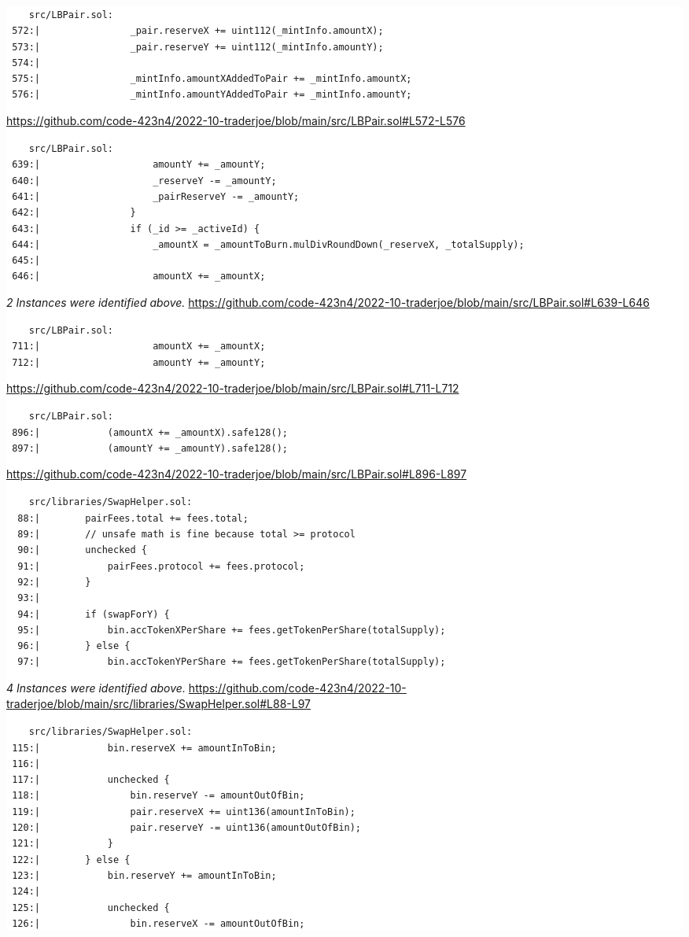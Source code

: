 ```solidity
	src/LBPair.sol:
 572:|                _pair.reserveX += uint112(_mintInfo.amountX);
 573:|                _pair.reserveY += uint112(_mintInfo.amountY);
 574:|
 575:|                _mintInfo.amountXAddedToPair += _mintInfo.amountX;
 576:|                _mintInfo.amountYAddedToPair += _mintInfo.amountY;
```
https://github.com/code-423n4/2022-10-traderjoe/blob/main/src/LBPair.sol#L572-L576

```solidity
	src/LBPair.sol:
 639:|                    amountY += _amountY;
 640:|                    _reserveY -= _amountY;
 641:|                    _pairReserveY -= _amountY;
 642:|                }
 643:|                if (_id >= _activeId) {
 644:|                    _amountX = _amountToBurn.mulDivRoundDown(_reserveX, _totalSupply);
 645:|
 646:|                    amountX += _amountX;
```
*2 Instances were identified above.*
https://github.com/code-423n4/2022-10-traderjoe/blob/main/src/LBPair.sol#L639-L646

```solidity
	src/LBPair.sol:
 711:|                    amountX += _amountX;
 712:|                    amountY += _amountY;
```
https://github.com/code-423n4/2022-10-traderjoe/blob/main/src/LBPair.sol#L711-L712

```solidity
	src/LBPair.sol:
 896:|            (amountX += _amountX).safe128();
 897:|            (amountY += _amountY).safe128();
```
https://github.com/code-423n4/2022-10-traderjoe/blob/main/src/LBPair.sol#L896-L897

```solidity
	src/libraries/SwapHelper.sol:
  88:|        pairFees.total += fees.total;
  89:|        // unsafe math is fine because total >= protocol
  90:|        unchecked {
  91:|            pairFees.protocol += fees.protocol;
  92:|        }
  93:|
  94:|        if (swapForY) {
  95:|            bin.accTokenXPerShare += fees.getTokenPerShare(totalSupply);
  96:|        } else {
  97:|            bin.accTokenYPerShare += fees.getTokenPerShare(totalSupply);
```
*4 Instances were identified above.*
https://github.com/code-423n4/2022-10-traderjoe/blob/main/src/libraries/SwapHelper.sol#L88-L97

```solidity
	src/libraries/SwapHelper.sol:
 115:|            bin.reserveX += amountInToBin;
 116:|
 117:|            unchecked {
 118:|                bin.reserveY -= amountOutOfBin;
 119:|                pair.reserveX += uint136(amountInToBin);
 120:|                pair.reserveY -= uint136(amountOutOfBin);
 121:|            }
 122:|        } else {
 123:|            bin.reserveY += amountInToBin;
 124:|
 125:|            unchecked {
 126:|                bin.reserveX -= amountOutOfBin;
```